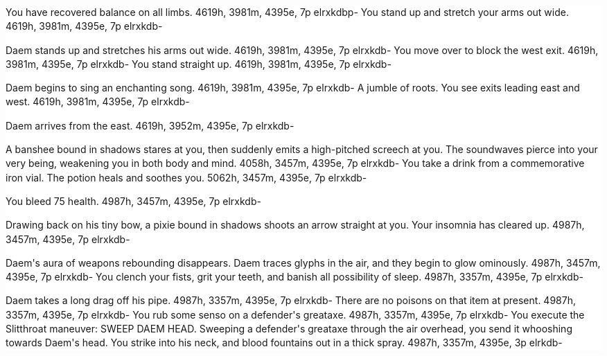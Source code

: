 You have recovered balance on all limbs.
4619h, 3981m, 4395e, 7p elrxkdbp-
You stand up and stretch your arms out wide.
4619h, 3981m, 4395e, 7p elrxkdb-

Daem stands up and stretches his arms out wide.
4619h, 3981m, 4395e, 7p elrxkdb-
You move over to block the west exit.
4619h, 3981m, 4395e, 7p elrxkdb-
You stand straight up.
4619h, 3981m, 4395e, 7p elrxkdb-

Daem begins to sing an enchanting song.
4619h, 3981m, 4395e, 7p elrxkdb-
A jumble of roots.
You see exits leading east and west.
4619h, 3981m, 4395e, 7p elrxkdb-

Daem arrives from the east.
4619h, 3952m, 4395e, 7p elrxkdb-

A banshee bound in shadows stares at you, then suddenly emits a high-pitched 
screech at you. The soundwaves pierce into your very being, weakening you in 
both body and mind.
4058h, 3457m, 4395e, 7p elrxkdb-
You take a drink from a commemorative iron vial.
The potion heals and soothes you.
5062h, 3457m, 4395e, 7p elrxkdb-

You bleed 75 health.
4987h, 3457m, 4395e, 7p elrxkdb-

Drawing back on his tiny bow, a pixie bound in shadows shoots an arrow straight 
at you.
Your insomnia has cleared up.
4987h, 3457m, 4395e, 7p elrxkdb-

Daem's aura of weapons rebounding disappears.
Daem traces glyphs in the air, and they begin to glow ominously.
4987h, 3457m, 4395e, 7p elrxkdb-
You clench your fists, grit your teeth, and banish all possibility of sleep.
4987h, 3357m, 4395e, 7p elrxkdb-

Daem takes a long drag off his pipe.
4987h, 3357m, 4395e, 7p elrxkdb-
There are no poisons on that item at present.
4987h, 3357m, 4395e, 7p elrxkdb-
You rub some senso on a defender's greataxe.
4987h, 3357m, 4395e, 7p elrxkdb-
You execute the Slitthroat maneuver: SWEEP DAEM HEAD.
Sweeping a defender's greataxe through the air overhead, you send it whooshing 
towards Daem's head. You strike into his neck, and blood fountains out in a 
thick spray.
4987h, 3357m, 4395e, 3p elrkdb-

